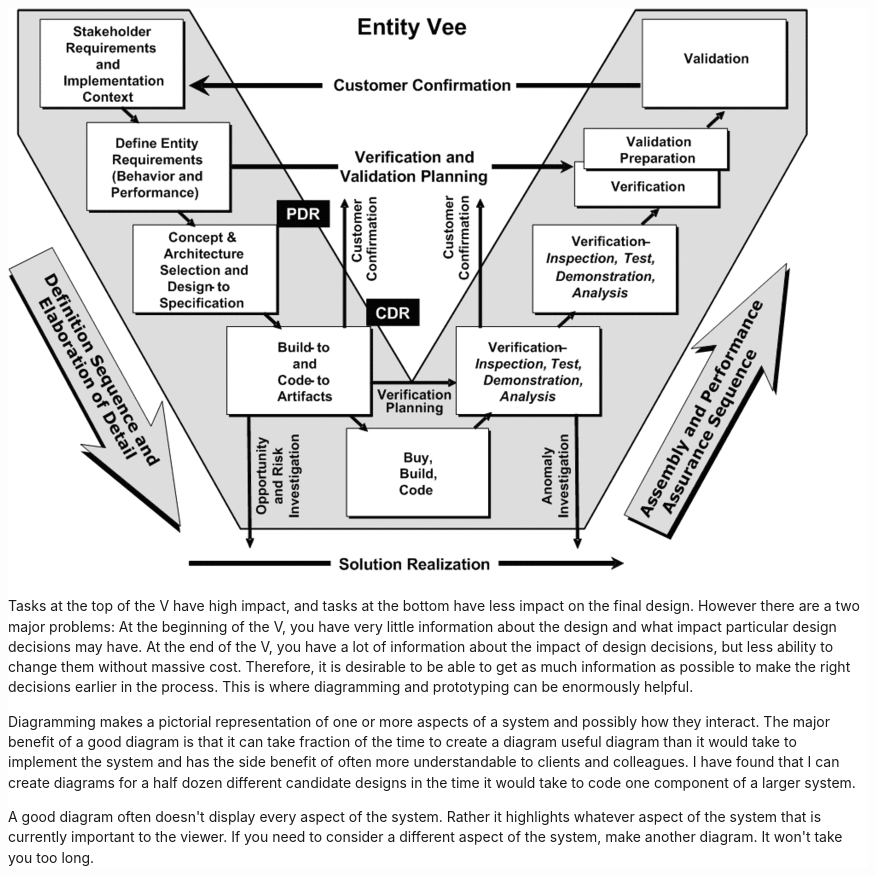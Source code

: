 ![Verification and Validation V Model Diagram. In the V Model, the tasks of software engineering are placed in order of occurrence along a V shape.](/static/posts/software_engineering/verification_and_validation.png)

Tasks at the top of the V have high impact, and tasks at the bottom have less impact on the final design.
However there are a two major problems:
At the beginning of the V, you have very little information about the design and what impact particular design decisions may have.
At the end of the V, you have a lot of information about the impact of design decisions, but less ability to change them without massive cost.
Therefore, it is desirable to be able to get as much information as possible to make the right decisions earlier in the process.
This is where diagramming and prototyping can be enormously helpful.

Diagramming makes a pictorial representation of one or more aspects of a system and possibly how they interact.
The major benefit of a good diagram is that it can take fraction of the time to create a diagram useful diagram than it would take to implement the system and has the side benefit of often more understandable to clients and colleagues.
I have found that I can create diagrams for a half dozen different candidate designs in the time it would take to code one component of a larger system.

A good diagram often doesn't display every aspect of the system.
Rather it highlights whatever aspect of the system that is currently important to the viewer.
If you need to consider a different aspect of the system, make another diagram.
It won't take you too long.
